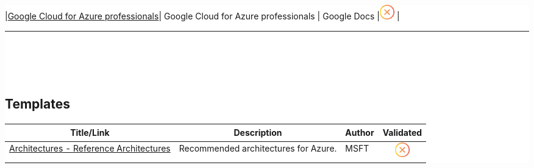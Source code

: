 |[Google Cloud for Azure professionals](https://cloud.google.com/docs/compare/azure)| Google Cloud for Azure professionals | Google Docs |<img src="../img/solid/noCheck.png" title="noCheck" width=24 height=24> |



-----------------------------------------------------------------------------------------------------
<br/><br/><br/>

## **Templates**
|    Title/Link    | Description | Author | Validated|
| ---------------- | ----------- | :----- |:---------:|
| [Architectures - Reference Architectures](https://docs.microsoft.com/en-us/azure/architecture/architectures/reference-architectures) | Recommended architectures for Azure.     | MSFT   |<img src="../img/solid/noCheck.png" title="noCheck" width=24 height=24> |